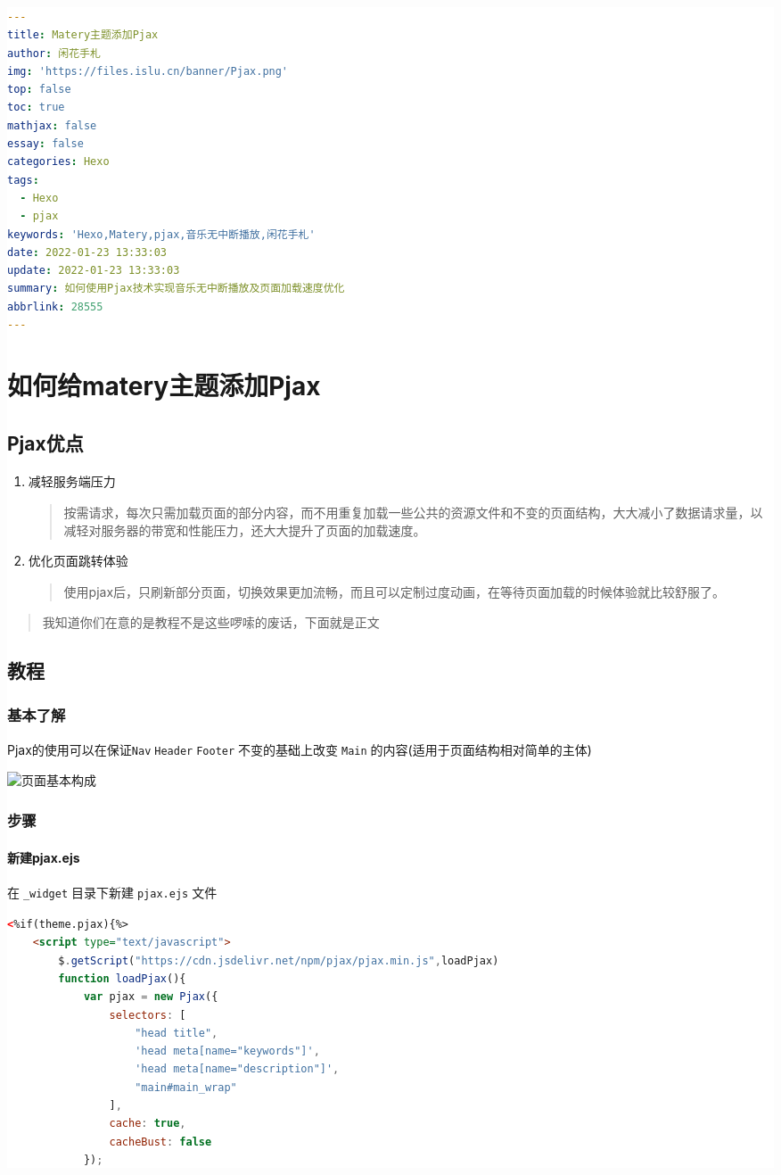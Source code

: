 ```yaml
---
title: Matery主题添加Pjax
author: 闲花手札
img: 'https://files.islu.cn/banner/Pjax.png'
top: false
toc: true
mathjax: false
essay: false
categories: Hexo
tags:
  - Hexo
  - pjax
keywords: 'Hexo,Matery,pjax,音乐无中断播放,闲花手札'
date: 2022-01-23 13:33:03
update: 2022-01-23 13:33:03
summary: 如何使用Pjax技术实现音乐无中断播放及页面加载速度优化 
abbrlink: 28555
---
```


# 如何给matery主题添加Pjax

## Pjax优点

1. 减轻服务端压力

   > 按需请求，每次只需加载页面的部分内容，而不用重复加载一些公共的资源文件和不变的页面结构，大大减小了数据请求量，以减轻对服务器的带宽和性能压力，还大大提升了页面的加载速度。

2. 优化页面跳转体验

   > 使用pjax后，只刷新部分页面，切换效果更加流畅，而且可以定制过度动画，在等待页面加载的时候体验就比较舒服了。

> 我知道你们在意的是教程不是这些啰嗦的废话，下面就是正文

## 教程

### 基本了解

Pjax的使用可以在保证`Nav` `Header` `Footer` 不变的基础上改变 `Main` 的内容(适用于页面结构相对简单的主体)

![页面基本构成](https://files.islu.cn/banner/20220123135415.png)

### 步骤

#### 新建pjax.ejs

在 `_widget` 目录下新建 `pjax.ejs` 文件

```html
<%if(theme.pjax){%>
    <script type="text/javascript">
        $.getScript("https://cdn.jsdelivr.net/npm/pjax/pjax.min.js",loadPjax)
        function loadPjax(){
            var pjax = new Pjax({
                selectors: [
                    "head title",
                    'head meta[name="keywords"]',
                    'head meta[name="description"]',
                    "main#main_wrap"
                ],
                cache: true,
                cacheBust: false
            });
```